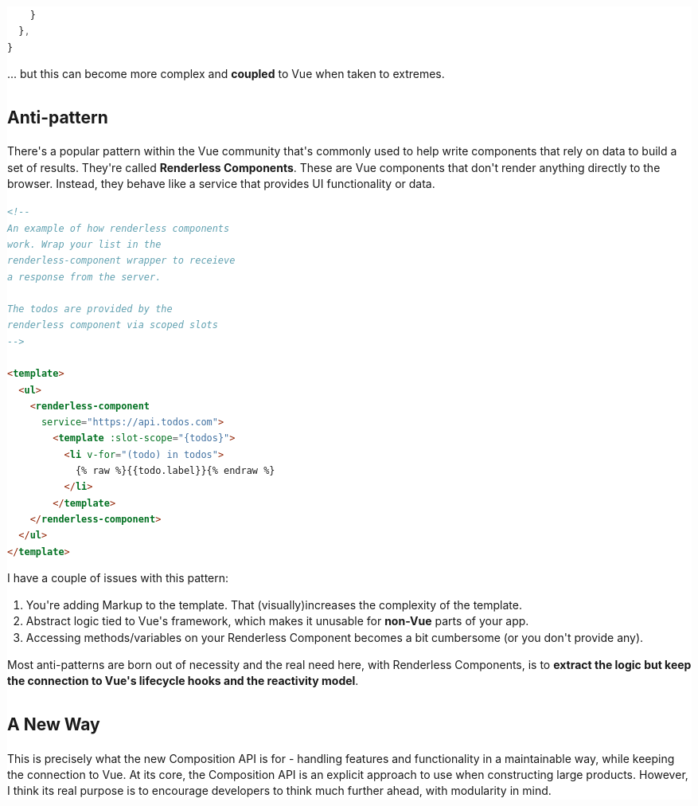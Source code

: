```javascript
    }
  },
}
```
  </div>
</div>

... but this can become more complex and **coupled** to Vue  when taken to extremes.

## Anti-pattern
There's a popular pattern within the Vue community that's commonly used to help write components that rely on data to build a set of results. They're called **Renderless Components**. These are Vue components that don't render anything directly to the browser. Instead, they behave like a service that provides UI functionality or data. 

```html
<!--
An example of how renderless components 
work. Wrap your list in the 
renderless-component wrapper to receieve 
a response from the server.

The todos are provided by the
renderless component via scoped slots
-->

<template>
  <ul>
    <renderless-component 
      service="https://api.todos.com">
        <template :slot-scope="{todos}">
          <li v-for="(todo) in todos">
            {% raw %}{{todo.label}}{% endraw %}
          </li>
        </template>
    </renderless-component>
  </ul>
</template>
```

I have a couple of issues with this pattern:

1. You're adding Markup to the template. That (visually)increases the complexity of the template.
2. Abstract logic tied to Vue's framework, which makes it unusable for **non-Vue** parts of your app.
3. Accessing methods/variables on your Renderless Component becomes a bit cumbersome (or you don't provide any).

Most anti-patterns are born out of necessity and the real need here, with Renderless Components, is to **extract the logic but keep the connection to Vue's lifecycle hooks and the reactivity model**.

## A New Way
This is precisely what the new Composition API is for - handling features and functionality in a maintainable way, while keeping the connection to Vue. At its core, the Composition API is an explicit approach to use when constructing large products. However, I think its real purpose is to encourage developers to think much further ahead, with modularity in mind. 
